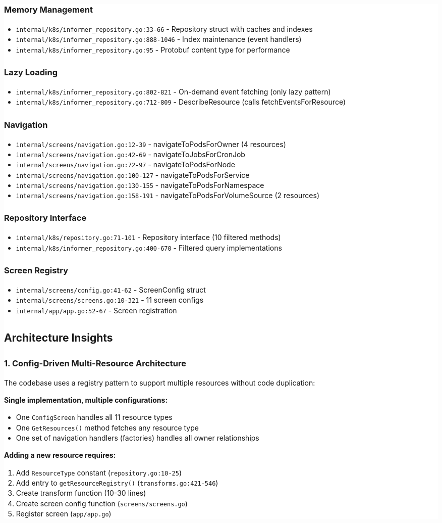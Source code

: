 ### Memory Management
- `internal/k8s/informer_repository.go:33-66` - Repository struct
  with caches and indexes
- `internal/k8s/informer_repository.go:888-1046` - Index
  maintenance (event handlers)
- `internal/k8s/informer_repository.go:95` - Protobuf content
  type for performance

### Lazy Loading
- `internal/k8s/informer_repository.go:802-821` - On-demand event
  fetching (only lazy pattern)
- `internal/k8s/informer_repository.go:712-809` - DescribeResource
  (calls fetchEventsForResource)

### Navigation
- `internal/screens/navigation.go:12-39` - navigateToPodsForOwner
  (4 resources)
- `internal/screens/navigation.go:42-69` - navigateToJobsForCronJob
- `internal/screens/navigation.go:72-97` - navigateToPodsForNode
- `internal/screens/navigation.go:100-127` - navigateToPodsForService
- `internal/screens/navigation.go:130-155` - navigateToPodsForNamespace
- `internal/screens/navigation.go:158-191` -
  navigateToPodsForVolumeSource (2 resources)

### Repository Interface
- `internal/k8s/repository.go:71-101` - Repository interface
  (10 filtered methods)
- `internal/k8s/informer_repository.go:400-670` - Filtered query
  implementations

### Screen Registry
- `internal/screens/config.go:41-62` - ScreenConfig struct
- `internal/screens/screens.go:10-321` - 11 screen configs
- `internal/app/app.go:52-67` - Screen registration

## Architecture Insights

### 1. Config-Driven Multi-Resource Architecture

The codebase uses a registry pattern to support multiple resources
without code duplication:

**Single implementation, multiple configurations:**
- One `ConfigScreen` handles all 11 resource types
- One `GetResources()` method fetches any resource type
- One set of navigation handlers (factories) handles all
  owner relationships

**Adding a new resource requires:**
1. Add `ResourceType` constant (`repository.go:10-25`)
2. Add entry to `getResourceRegistry()` (`transforms.go:421-546`)
3. Create transform function (10-30 lines)
4. Create screen config function (`screens/screens.go`)
5. Register screen (`app/app.go`)
